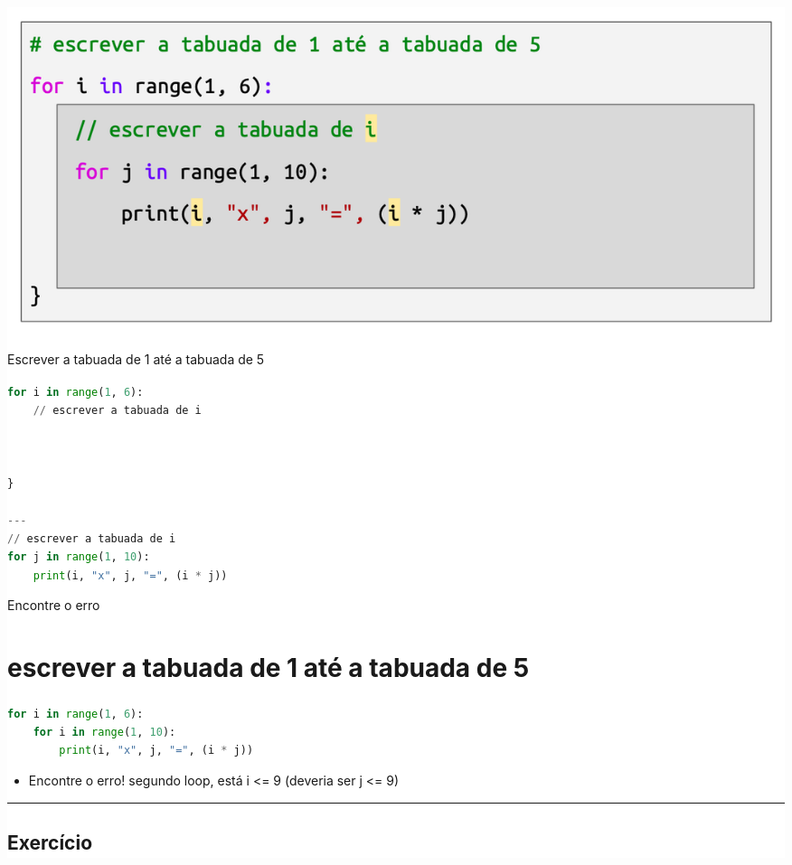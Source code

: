 ![](./figs/03-fig-tabuada.png)

Escrever a tabuada de 1 até a tabuada de 5

``` python
for i in range(1, 6):
    // escrever a tabuada de i



}

---
// escrever a tabuada de i
for j in range(1, 10):
    print(i, "x", j, "=", (i * j))
```

Encontre o erro

# escrever a tabuada de 1 até a tabuada de 5

```python
for i in range(1, 6):
    for i in range(1, 10):
        print(i, "x", j, "=", (i * j))
``` 

- Encontre o erro!
segundo loop, está i <= 9 (deveria ser j <= 9)

---
## Exercício
